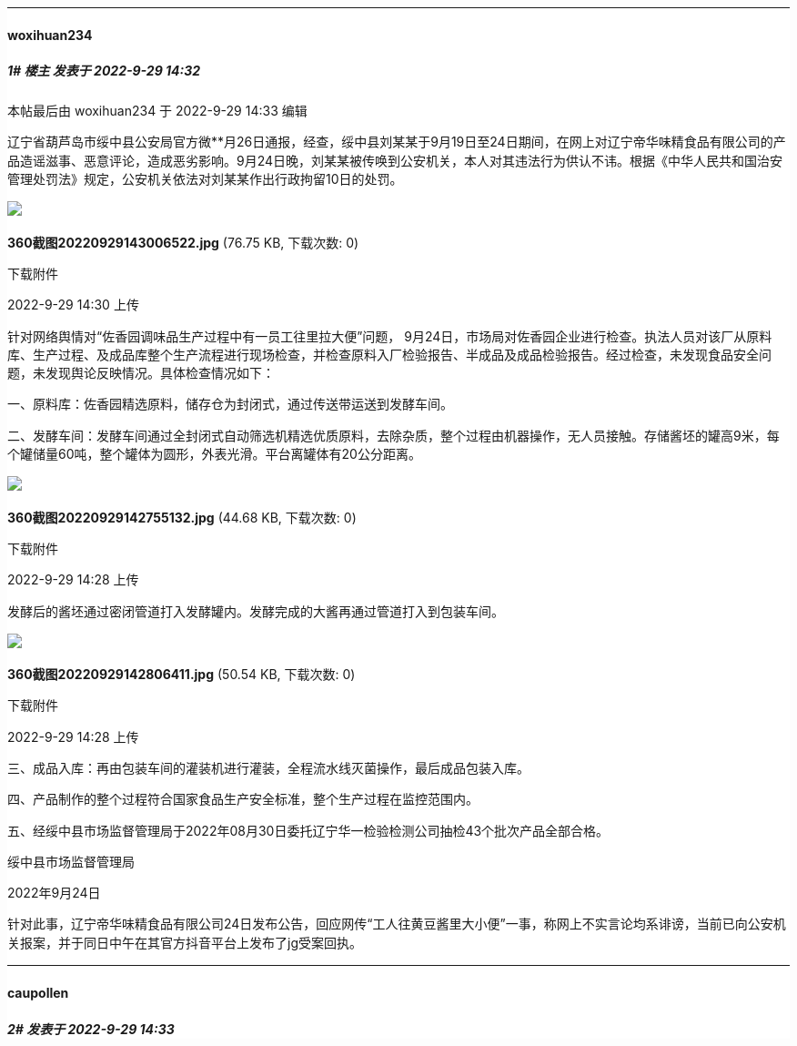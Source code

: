 

*****

####  woxihuan234  
##### 1#       楼主       发表于 2022-9-29 14:32

 本帖最后由 woxihuan234 于 2022-9-29 14:33 编辑 

辽宁省葫芦岛市绥中县公安局官方微**月26日通报，经查，绥中县刘某某于9月19日至24日期间，在网上对辽宁帝华味精食品有限公司的产品造谣滋事、恶意评论，造成恶劣影响。9月24日晚，刘某某被传唤到公安机关，本人对其违法行为供认不讳。根据《中华人民共和国治安管理处罚法》规定，公安机关依法对刘某某作出行政拘留10日的处罚。

<img src="https://img.saraba1st.com/forum/202209/29/143042ry27jj7jojs7srqj.jpg" referrerpolicy="no-referrer">

<strong>360截图20220929143006522.jpg</strong> (76.75 KB, 下载次数: 0)

下载附件

2022-9-29 14:30 上传

针对网络舆情对“佐香园调味品生产过程中有一员工往里拉大便”问题， 9月24日，市场局对佐香园企业进行检查。执法人员对该厂从原料库、生产过程、及成品库整个生产流程进行现场检查，并检查原料入厂检验报告、半成品及成品检验报告。经过检查，未发现食品安全问题，未发现舆论反映情况。具体检查情况如下：

一、原料库：佐香园精选原料，储存仓为封闭式，通过传送带运送到发酵车间。

二、发酵车间：发酵车间通过全封闭式自动筛选机精选优质原料，去除杂质，整个过程由机器操作，无人员接触。存储酱坯的罐高9米，每个罐储量60吨，整个罐体为圆形，外表光滑。平台离罐体有20公分距离。

<img src="https://img.saraba1st.com/forum/202209/29/142841qtttiggnbbik8i22.jpg" referrerpolicy="no-referrer">

<strong>360截图20220929142755132.jpg</strong> (44.68 KB, 下载次数: 0)

下载附件

2022-9-29 14:28 上传

发酵后的酱坯通过密闭管道打入发酵罐内。发酵完成的大酱再通过管道打入到包装车间。

<img src="https://img.saraba1st.com/forum/202209/29/142851trc83kuukupu3csw.jpg" referrerpolicy="no-referrer">

<strong>360截图20220929142806411.jpg</strong> (50.54 KB, 下载次数: 0)

下载附件

2022-9-29 14:28 上传

三、成品入库：再由包装车间的灌装机进行灌装，全程流水线灭菌操作，最后成品包装入库。

四、产品制作的整个过程符合国家食品生产安全标准，整个生产过程在监控范围内。

五、经绥中县市场监督管理局于2022年08月30日委托辽宁华一检验检测公司抽检43个批次产品全部合格。

绥中县市场监督管理局

2022年9月24日

针对此事，辽宁帝华味精食品有限公司24日发布公告，回应网传“工人往黄豆酱里大小便”一事，称网上不实言论均系诽谤，当前已向公安机关报案，并于同日中午在其官方抖音平台上发布了jg受案回执。

*****

####  caupollen  
##### 2#       发表于 2022-9-29 14:33
